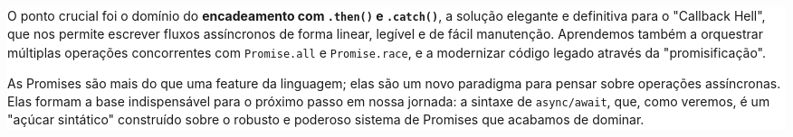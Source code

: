 O ponto crucial foi o domínio do **encadeamento com `.then()` e `.catch()`**, a solução elegante e definitiva para o "Callback Hell", que nos permite escrever fluxos assíncronos de forma linear, legível e de fácil manutenção. Aprendemos também a orquestrar múltiplas operações concorrentes com `Promise.all` e `Promise.race`, e a modernizar código legado através da "promisificação".

As Promises são mais do que uma feature da linguagem; elas são um novo paradigma para pensar sobre operações assíncronas. Elas formam a base indispensável para o próximo passo em nossa jornada: a sintaxe de `async/await`, que, como veremos, é um "açúcar sintático" construído sobre o robusto e poderoso sistema de Promises que acabamos de dominar.